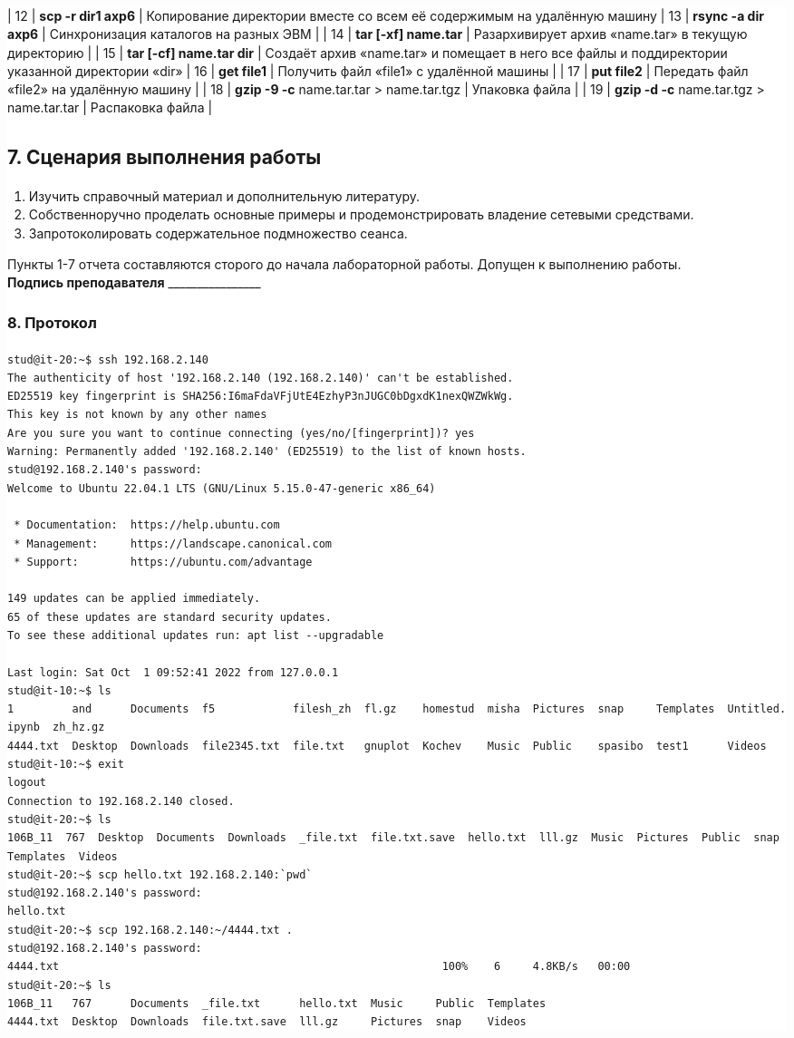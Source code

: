 | 12 | **scp -r dir1 axp6** | Копирование директории вместе со всем её содержимым на удалённую машину
| 13 | **rsync -a dir axp6** | Синхронизация каталогов на разных ЭВМ |
| 14 | **tar [-xf] name.tar** | Разархивирует архив «name.tar» в текущую директорию |
| 15 | **tar [-cf] name.tar dir** | Создаёт архив «name.tar» и помещает в него все файлы и поддиректории указанной директории «dir»
| 16 | **get file1** | Получить файл «file1» с удалённой машины |
| 17 | **put file2** | Передать файл «file2» на удалённую машину |
| 18 | **gzip -9 -c** name.tar.tar > name.tar.tgz | Упаковка файла |
| 19 | **gzip -d -c** name.tar.tgz > name.tar.tar | Распаковка файла |
## 7. Сценария выполнения работы
1. Изучить справочный материал и дополнительную литературу.
2. Собственноручно проделать основные примеры и продемонстрировать владение сетевыми средствами.
3. Запротоколировать содержательное подмножество сеанса.
  
Пункты 1-7 отчета составляются сторого до начала лабораторной работы.
Допущен к выполнению работы.  
<b>Подпись преподавателя</b> ________________
### 8. **Протокол**
```
stud@it-20:~$ ssh 192.168.2.140
The authenticity of host '192.168.2.140 (192.168.2.140)' can't be established.
ED25519 key fingerprint is SHA256:I6maFdaVFjUtE4EzhyP3nJUGC0bDgxdK1nexQWZWkWg.
This key is not known by any other names
Are you sure you want to continue connecting (yes/no/[fingerprint])? yes
Warning: Permanently added '192.168.2.140' (ED25519) to the list of known hosts.
stud@192.168.2.140's password: 
Welcome to Ubuntu 22.04.1 LTS (GNU/Linux 5.15.0-47-generic x86_64)

 * Documentation:  https://help.ubuntu.com
 * Management:     https://landscape.canonical.com
 * Support:        https://ubuntu.com/advantage

149 updates can be applied immediately.
65 of these updates are standard security updates.
To see these additional updates run: apt list --upgradable

Last login: Sat Oct  1 09:52:41 2022 from 127.0.0.1
stud@it-10:~$ ls
1         and      Documents  f5            filesh_zh  fl.gz    homestud  misha  Pictures  snap     Templates  Untitled.ipynb  zh_hz.gz
4444.txt  Desktop  Downloads  file2345.txt  file.txt   gnuplot  Kochev    Music  Public    spasibo  test1      Videos
stud@it-10:~$ exit
logout
Connection to 192.168.2.140 closed.
stud@it-20:~$ ls
106B_11  767  Desktop  Documents  Downloads  _file.txt  file.txt.save  hello.txt  lll.gz  Music  Pictures  Public  snap  Templates  Videos
stud@it-20:~$ scp hello.txt 192.168.2.140:`pwd`
stud@192.168.2.140's password: 
hello.txt    
stud@it-20:~$ scp 192.168.2.140:~/4444.txt .
stud@192.168.2.140's password: 
4444.txt                                                           100%    6     4.8KB/s   00:00    
stud@it-20:~$ ls
106B_11   767      Documents  _file.txt      hello.txt  Music     Public  Templates
4444.txt  Desktop  Downloads  file.txt.save  lll.gz     Pictures  snap    Videos
```